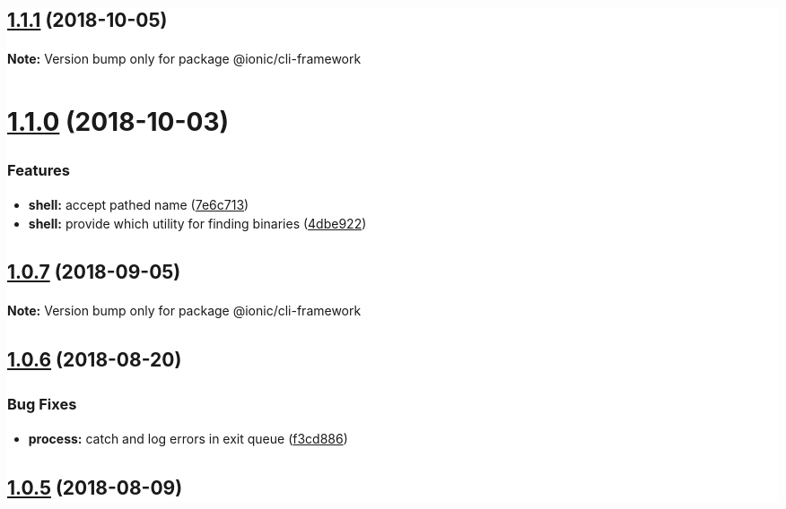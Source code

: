 

<a name="1.1.1"></a>
## [1.1.1](https://github.com/ionic-team/ionic-cli/compare/@ionic/cli-framework@1.1.0...@ionic/cli-framework@1.1.1) (2018-10-05)




**Note:** Version bump only for package @ionic/cli-framework

<a name="1.1.0"></a>
# [1.1.0](https://github.com/ionic-team/ionic-cli/compare/@ionic/cli-framework@1.0.7...@ionic/cli-framework@1.1.0) (2018-10-03)


### Features

* **shell:** accept pathed name ([7e6c713](https://github.com/ionic-team/ionic-cli/commit/7e6c713))
* **shell:** provide which utility for finding binaries ([4dbe922](https://github.com/ionic-team/ionic-cli/commit/4dbe922))




<a name="1.0.7"></a>
## [1.0.7](https://github.com/ionic-team/ionic-cli/compare/@ionic/cli-framework@1.0.6...@ionic/cli-framework@1.0.7) (2018-09-05)




**Note:** Version bump only for package @ionic/cli-framework

<a name="1.0.6"></a>
## [1.0.6](https://github.com/ionic-team/ionic-cli/compare/@ionic/cli-framework@1.0.5...@ionic/cli-framework@1.0.6) (2018-08-20)


### Bug Fixes

* **process:** catch and log errors in exit queue ([f3cd886](https://github.com/ionic-team/ionic-cli/commit/f3cd886))




<a name="1.0.5"></a>
## [1.0.5](https://github.com/ionic-team/ionic-cli/compare/@ionic/cli-framework@1.0.4...@ionic/cli-framework@1.0.5) (2018-08-09)
